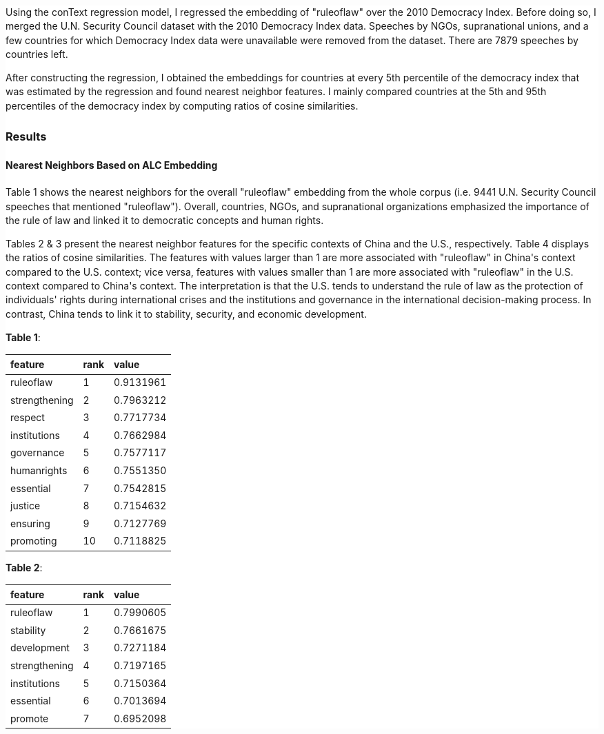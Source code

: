 Using the conText regression model, I regressed the embedding of "ruleoflaw" over the 2010 Democracy Index. Before doing so, I merged the U.N. Security Council dataset with the 2010 Democracy Index data. Speeches by NGOs, supranational unions, and a few countries for which Democracy Index data were unavailable were removed from the dataset. There are 7879 speeches by countries left.

After constructing the regression, I obtained the embeddings for countries at every 5th percentile of the democracy index that was estimated by the regression and found nearest neighbor features. I mainly compared countries at the 5th and 95th percentiles of the democracy index by computing ratios of cosine similarities.

### Results

#### Nearest Neighbors Based on ALC Embedding

Table 1 shows the nearest neighbors for the overall "ruleoflaw" embedding from the whole corpus (i.e. 9441 U.N. Security Council speeches that mentioned "ruleoflaw"). Overall, countries, NGOs, and supranational organizations emphasized the importance of the rule of law and linked it to democratic concepts and human rights.

Tables 2 & 3 present the nearest neighbor features for the specific contexts of China and the U.S., respectively. Table 4 displays the ratios of cosine similarities. The features with values larger than 1 are more associated with "ruleoflaw" in China's context compared to the U.S. context; vice versa, features with values smaller than 1 are more associated with "ruleoflaw" in the U.S. context compared to China's context. The interpretation is that the U.S. tends to understand the rule of law as the protection of individuals' rights during international crises and the institutions and governance in the international decision-making process. In contrast, China tends to link it to stability, security, and economic development.

**Table 1**:

| **feature**   | **rank** | **value** |
|:--------------|:---------|:----------|
| ruleoflaw     | 1        | 0.9131961 |
| strengthening | 2        | 0.7963212 |
| respect       | 3        | 0.7717734 |
| institutions  | 4        | 0.7662984 |
| governance    | 5        | 0.7577117 |
| humanrights   | 6        | 0.7551350 |
| essential     | 7        | 0.7542815 |
| justice       | 8        | 0.7154632 |
| ensuring      | 9        | 0.7127769 |
| promoting     | 10       | 0.7118825 |

**Table 2**:

| **feature**   | **rank** | **value** |
|:--------------|:---------|:----------|
| ruleoflaw     | 1        | 0.7990605 |
| stability     | 2        | 0.7661675 |
| development   | 3        | 0.7271184 |
| strengthening | 4        | 0.7197165 |
| institutions  | 5        | 0.7150364 |
| essential     | 6        | 0.7013694 |
| promote       | 7        | 0.6952098 |